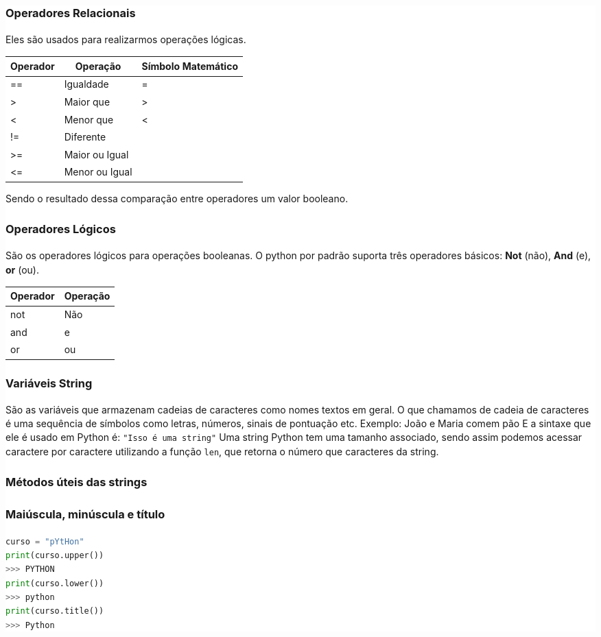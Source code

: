 ### Operadores Relacionais

Eles são usados para realizarmos operações lógicas.

| Operador | Operação | Símbolo Matemático |
| --- | --- | --- |
| == | Igualdade | = |
| > | Maior que | > |
| < | Menor que | < |
| != | Diferente |  |
| >= | Maior ou Igual |  |
| <= | Menor ou Igual |  |

Sendo o resultado dessa comparação entre operadores um valor booleano.

### Operadores Lógicos

São os operadores lógicos para operações booleanas. O python por padrão suporta três operadores básicos: **Not** (não), **And** (e), **or** (ou).

| Operador | Operação |
| --- | --- |
| not | Não |
| and | e |
| or | ou |

### Variáveis String

São as variáveis que armazenam cadeias de caracteres como nomes textos em geral. O que chamamos de cadeia de caracteres é uma sequência de símbolos como letras, números, sinais de pontuação etc.
Exemplo:
João e Maria comem pão
E a sintaxe que ele é usado em Python é: `"Isso é uma string"`
Uma string Python tem uma tamanho associado, sendo assim podemos acessar caractere por caractere utilizando a função `len`, que retorna o número que caracteres da string.

### Métodos úteis das strings

### Maiúscula, minúscula e título

```python
curso = "pYtHon"
print(curso.upper())
>>> PYTHON
print(curso.lower())
>>> python
print(curso.title())
>>> Python

```
